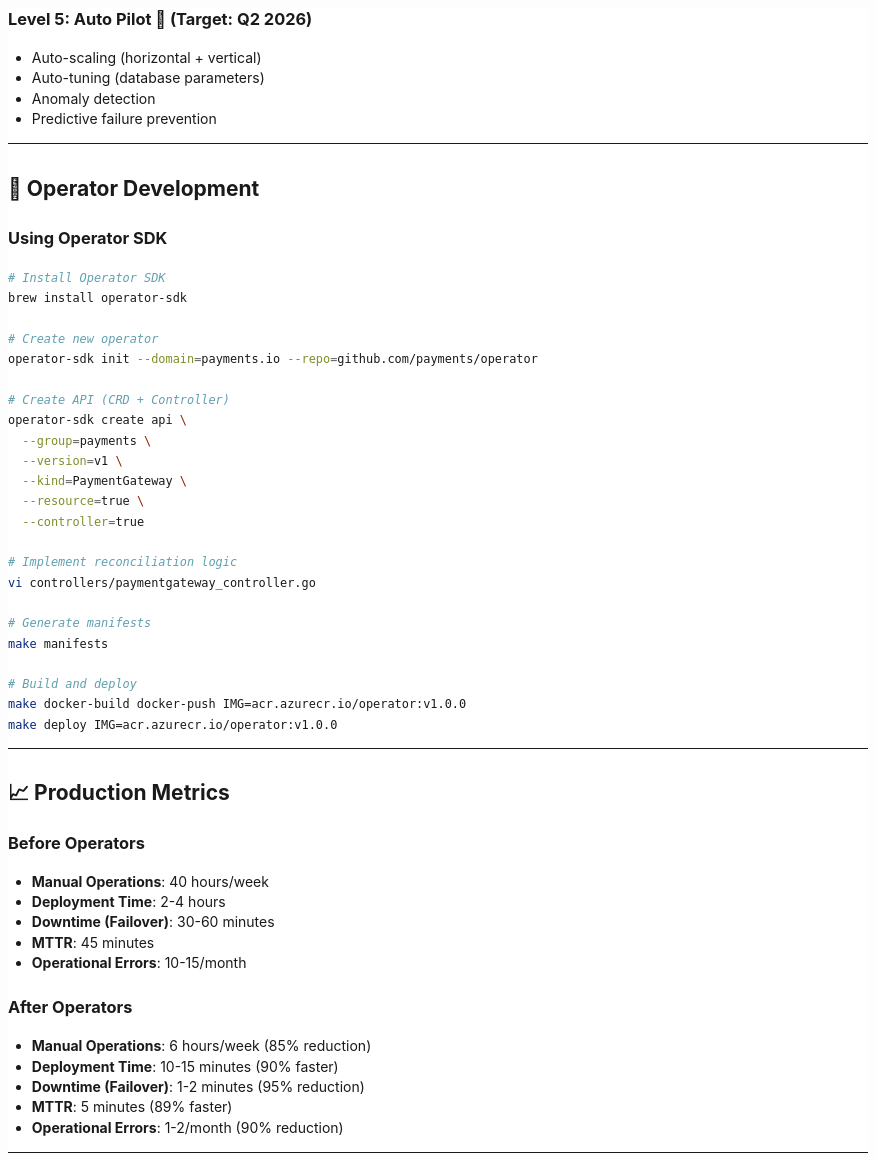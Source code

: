 ### Level 5: Auto Pilot 🔄 (Target: Q2 2026)
- Auto-scaling (horizontal + vertical)
- Auto-tuning (database parameters)
- Anomaly detection
- Predictive failure prevention

---

## 🔧 Operator Development

### Using Operator SDK

```bash
# Install Operator SDK
brew install operator-sdk

# Create new operator
operator-sdk init --domain=payments.io --repo=github.com/payments/operator

# Create API (CRD + Controller)
operator-sdk create api \
  --group=payments \
  --version=v1 \
  --kind=PaymentGateway \
  --resource=true \
  --controller=true

# Implement reconciliation logic
vi controllers/paymentgateway_controller.go

# Generate manifests
make manifests

# Build and deploy
make docker-build docker-push IMG=acr.azurecr.io/operator:v1.0.0
make deploy IMG=acr.azurecr.io/operator:v1.0.0
```

---

## 📈 Production Metrics

### Before Operators
- **Manual Operations**: 40 hours/week
- **Deployment Time**: 2-4 hours
- **Downtime (Failover)**: 30-60 minutes
- **MTTR**: 45 minutes
- **Operational Errors**: 10-15/month

### After Operators
- **Manual Operations**: 6 hours/week (85% reduction)
- **Deployment Time**: 10-15 minutes (90% faster)
- **Downtime (Failover)**: 1-2 minutes (95% reduction)
- **MTTR**: 5 minutes (89% faster)
- **Operational Errors**: 1-2/month (90% reduction)

---